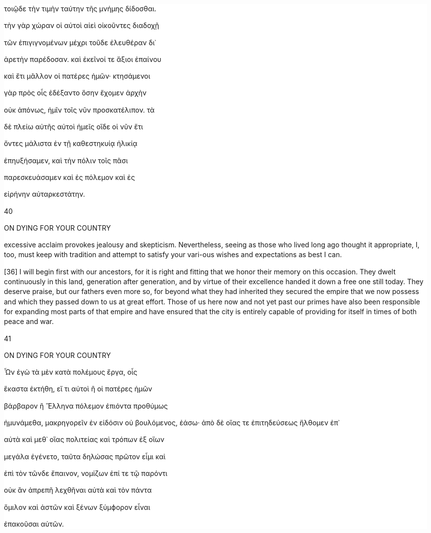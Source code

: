 τοιῷδε τὴν τιμὴν ταύτην τῆς μνήμης δίδοσθαι. 

τὴν γὰρ χώραν οἱ αὐτοὶ αἰεὶ οἰκοῦντες διαδοχῇ 

τῶν ἐπιγιγνομένων μέχρι τοῦδε ἐλευθέραν δι᾽ 

ἀρετὴν παρέδοσαν. καὶ ἐκεῖνοί τε ἄξιοι ἐπαίνου 

καὶ ἔτι μᾶλλον οἱ πατέρες ἡμῶν· κτησάμενοι 

γὰρ πρὸς οἷς ἐδέξαντο ὅσην ἔχομεν ἀρχὴν 

οὐκ ἀπόνως, ἡμῖν τοῖς νῦν προσκατέλιπον. τὰ 

δὲ πλείω αὐτῆς αὐτοὶ ἡμεῖς οἵδε οἱ νῦν ἔτι 

ὄντες μάλιστα ἐν τῇ καθεστηκυίᾳ ἡλικίᾳ 

ἐπηυξήσαμεν, καὶ τἠν πόλιν τοῖς πᾶσι 

παρεσκευάσαμεν καὶ ἐς πόλεμον καὶ ἐς 

εἰρήνην αὐταρκεστάτην. 

40

ON DYING FOR YOUR COUNTRY

excessive acclaim provokes jealousy and skepticism. Nevertheless, seeing as those who lived long ago thought it appropriate, I, too, must keep with tradition and attempt to satisfy your vari-ous wishes and expectations as best I can. 

\[36\] I will begin first with our ancestors, for it is right and fitting that we honor their memory on this occasion. They dwelt continuously in this land, generation after generation, and by virtue of their excellence handed it down a free one still today. They deserve praise, but our fathers even more so, for beyond what they had inherited they secured the empire that we now possess and which they passed down to us at great effort. Those of us here now and not yet past our primes have also been responsible for expanding most parts of that empire and have ensured that the city is entirely capable of providing for itself in times of both peace and war. 

41

ON DYING FOR YOUR COUNTRY

Ὧν ἐγὼ τὰ μὲν κατὰ πολέμους ἔργα, οἷς 

ἕκαστα ἐκτήθη, εἴ τι αὐτοὶ ἢ οἱ πατέρες ἡμῶν 

βάρβαρον ἢ Ἕλληνα πόλεμον ἐπιόντα προθύμως 

ἠμυνάμεθα, μακρηγορεῖν ἐν εἰδόσιν οὐ βουλόμενος, ἐάσω· ἀπὸ δὲ οἵας τε ἐπιτηδεύσεως ἤλθομεν ἐπ᾽ 

αὐτὰ καὶ μεθ᾽ οἵας πολιτείας καὶ τρόπων ἐξ οἵων 

μεγάλα ἐγένετο, ταῦτα δηλώσας πρῶτον εἶμι καὶ 

ἐπὶ τὸν τῶνδε ἔπαινον, νομίζων ἐπί τε τῷ παρόντι 

οὐκ ἂν ἀπρεπῆ λεχθῆναι αὐτὰ καὶ τὸν πάντα 

ὅμιλον καὶ ἀστῶν καὶ ξένων ξύμϕορον εἶναι 

ἐπακοῦσαι αὐτῶν. 
